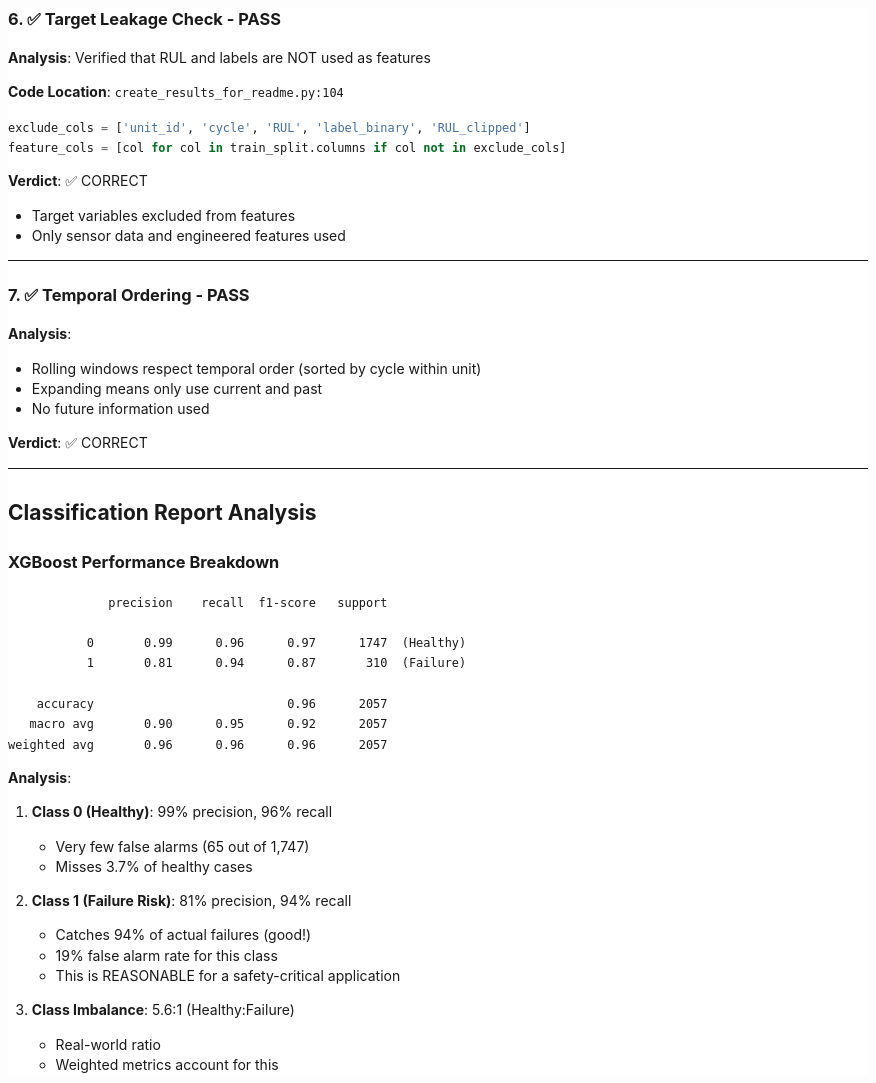 
### 6. ✅ Target Leakage Check - PASS

**Analysis**: Verified that RUL and labels are NOT used as features

**Code Location**: `create_results_for_readme.py:104`
```python
exclude_cols = ['unit_id', 'cycle', 'RUL', 'label_binary', 'RUL_clipped']
feature_cols = [col for col in train_split.columns if col not in exclude_cols]
```

**Verdict**: ✅ CORRECT
- Target variables excluded from features
- Only sensor data and engineered features used

---

### 7. ✅ Temporal Ordering - PASS

**Analysis**:
- Rolling windows respect temporal order (sorted by cycle within unit)
- Expanding means only use current and past
- No future information used

**Verdict**: ✅ CORRECT

---

## Classification Report Analysis

### XGBoost Performance Breakdown

```
              precision    recall  f1-score   support

           0       0.99      0.96      0.97      1747  (Healthy)
           1       0.81      0.94      0.87       310  (Failure)

    accuracy                           0.96      2057
   macro avg       0.90      0.95      0.92      2057
weighted avg       0.96      0.96      0.96      2057
```

**Analysis**:
1. **Class 0 (Healthy)**: 99% precision, 96% recall
   - Very few false alarms (65 out of 1,747)
   - Misses 3.7% of healthy cases

2. **Class 1 (Failure Risk)**: 81% precision, 94% recall
   - Catches 94% of actual failures (good!)
   - 19% false alarm rate for this class
   - This is REASONABLE for a safety-critical application

3. **Class Imbalance**: 5.6:1 (Healthy:Failure)
   - Real-world ratio
   - Weighted metrics account for this
